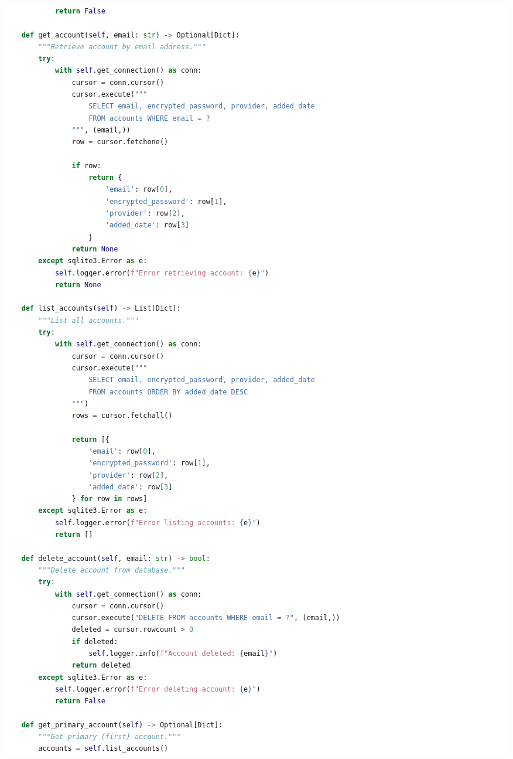 ```python
            return False
    
    def get_account(self, email: str) -> Optional[Dict]:
        """Retrieve account by email address."""
        try:
            with self.get_connection() as conn:
                cursor = conn.cursor()
                cursor.execute("""
                    SELECT email, encrypted_password, provider, added_date
                    FROM accounts WHERE email = ?
                """, (email,))
                row = cursor.fetchone()
                
                if row:
                    return {
                        'email': row[0],
                        'encrypted_password': row[1],
                        'provider': row[2],
                        'added_date': row[3]
                    }
                return None
        except sqlite3.Error as e:
            self.logger.error(f"Error retrieving account: {e}")
            return None
    
    def list_accounts(self) -> List[Dict]:
        """List all accounts."""
        try:
            with self.get_connection() as conn:
                cursor = conn.cursor()
                cursor.execute("""
                    SELECT email, encrypted_password, provider, added_date
                    FROM accounts ORDER BY added_date DESC
                """)
                rows = cursor.fetchall()
                
                return [{
                    'email': row[0],
                    'encrypted_password': row[1],
                    'provider': row[2],
                    'added_date': row[3]
                } for row in rows]
        except sqlite3.Error as e:
            self.logger.error(f"Error listing accounts: {e}")
            return []
    
    def delete_account(self, email: str) -> bool:
        """Delete account from database."""
        try:
            with self.get_connection() as conn:
                cursor = conn.cursor()
                cursor.execute("DELETE FROM accounts WHERE email = ?", (email,))
                deleted = cursor.rowcount > 0
                if deleted:
                    self.logger.info(f"Account deleted: {email}")
                return deleted
        except sqlite3.Error as e:
            self.logger.error(f"Error deleting account: {e}")
            return False
    
    def get_primary_account(self) -> Optional[Dict]:
        """Get primary (first) account."""
        accounts = self.list_accounts()
```
